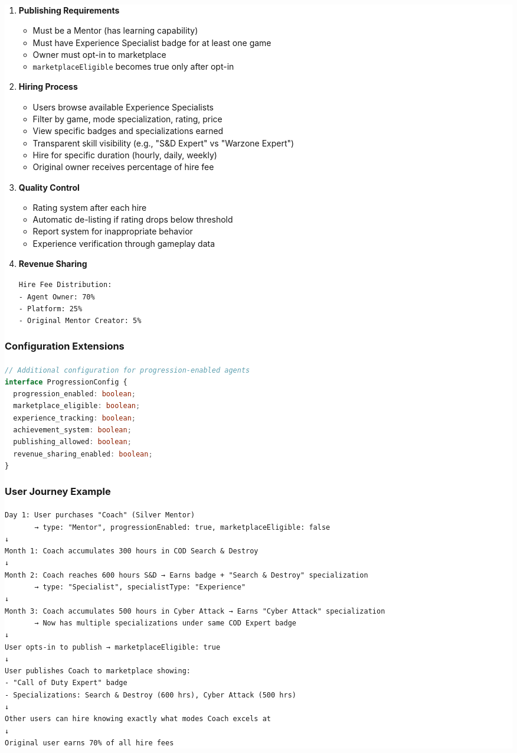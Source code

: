 1. **Publishing Requirements**
   - Must be a Mentor (has learning capability)
   - Must have Experience Specialist badge for at least one game
   - Owner must opt-in to marketplace
   - `marketplaceEligible` becomes true only after opt-in

2. **Hiring Process**
   - Users browse available Experience Specialists
   - Filter by game, mode specialization, rating, price
   - View specific badges and specializations earned
   - Transparent skill visibility (e.g., "S&D Expert" vs "Warzone Expert")
   - Hire for specific duration (hourly, daily, weekly)
   - Original owner receives percentage of hire fee

3. **Quality Control**
   - Rating system after each hire
   - Automatic de-listing if rating drops below threshold
   - Report system for inappropriate behavior
   - Experience verification through gameplay data

4. **Revenue Sharing**
   ```
   Hire Fee Distribution:
   - Agent Owner: 70%
   - Platform: 25%
   - Original Mentor Creator: 5%
   ```

### Configuration Extensions

```typescript
// Additional configuration for progression-enabled agents
interface ProgressionConfig {
  progression_enabled: boolean;
  marketplace_eligible: boolean;
  experience_tracking: boolean;
  achievement_system: boolean;
  publishing_allowed: boolean;
  revenue_sharing_enabled: boolean;
}
```

### User Journey Example

```
Day 1: User purchases "Coach" (Silver Mentor)
       → type: "Mentor", progressionEnabled: true, marketplaceEligible: false
↓
Month 1: Coach accumulates 300 hours in COD Search & Destroy
↓
Month 2: Coach reaches 600 hours S&D → Earns badge + "Search & Destroy" specialization
       → type: "Specialist", specialistType: "Experience"
↓
Month 3: Coach accumulates 500 hours in Cyber Attack → Earns "Cyber Attack" specialization
       → Now has multiple specializations under same COD Expert badge
↓
User opts-in to publish → marketplaceEligible: true
↓
User publishes Coach to marketplace showing:
- "Call of Duty Expert" badge
- Specializations: Search & Destroy (600 hrs), Cyber Attack (500 hrs)
↓
Other users can hire knowing exactly what modes Coach excels at
↓
Original user earns 70% of all hire fees
```
